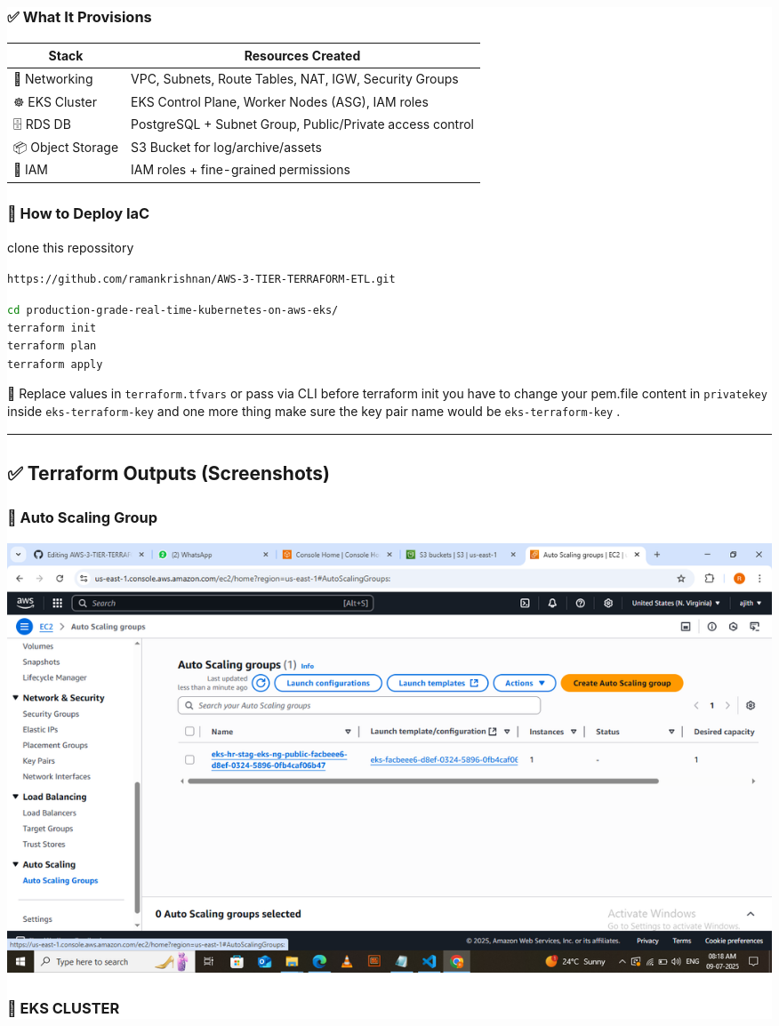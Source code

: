 ### ✅ What It Provisions

| Stack             | Resources Created                                        |
| ----------------- | -------------------------------------------------------- |
| 🧭 Networking     | VPC, Subnets, Route Tables, NAT, IGW, Security Groups    |
| ☸️ EKS Cluster    | EKS Control Plane, Worker Nodes (ASG), IAM roles         |
| 🗄️ RDS DB        | PostgreSQL + Subnet Group, Public/Private access control |
| 📦 Object Storage | S3 Bucket for log/archive/assets                         |
| 🔐 IAM            | IAM roles + fine-grained permissions                     |

### 🚀 How to Deploy IaC
clone this repossitory
```
https://github.com/ramankrishnan/AWS-3-TIER-TERRAFORM-ETL.git

```

```bash
cd production-grade-real-time-kubernetes-on-aws-eks/
terraform init
terraform plan
terraform apply
```

📌 Replace values in `terraform.tfvars` or pass via CLI  before terraform init you have to change  your pem.file content in `privatekey` inside `eks-terraform-key` and one more thing make sure the key pair name would be `eks-terraform-key` .

---
## ✅ Terraform Outputs (Screenshots)

### 📌 Auto Scaling Group
![Auto Scaling Group](https://github.com/ramankrishnan/AWS-3-TIER-TERRAFORM-ETL/blob/master/assets/asg.png)
### 📌 EKS CLUSTER